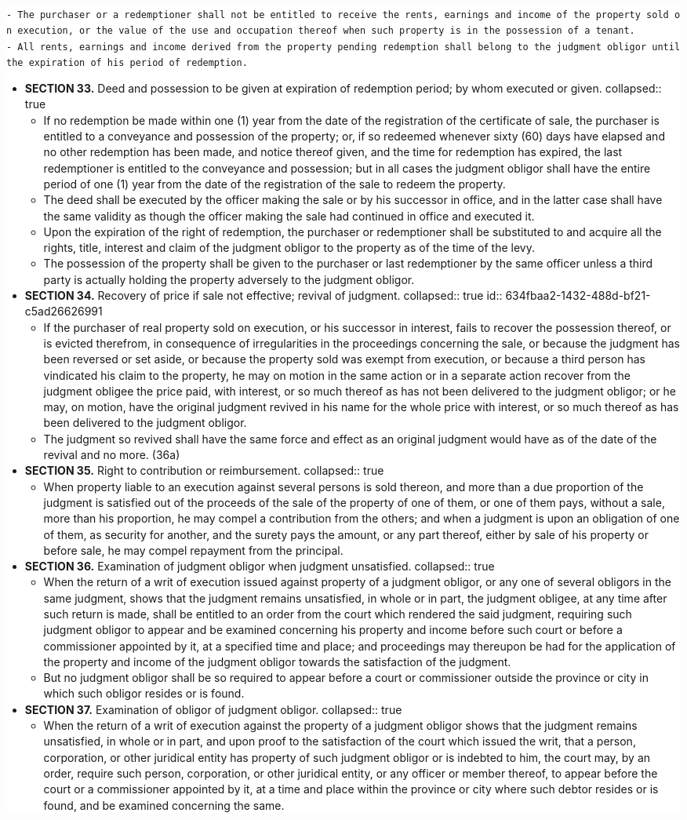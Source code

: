 	- The purchaser or a redemptioner shall not be entitled to receive the rents, earnings and income of the property sold on execution, or the value of the use and occupation thereof when such property is in the possession of a tenant.
	- All rents, earnings and income derived from the property pending redemption shall belong to the judgment obligor until the expiration of his period of redemption.
- **SECTION 33.** Deed and possession to be given at expiration of redemption period; by whom executed or given.
  collapsed:: true
	- If no redemption be made within one (1) year from the date of the registration of the certificate of sale, the purchaser is entitled to a conveyance and possession of the property; or, if so redeemed whenever sixty (60) days have elapsed and no other redemption has been made, and notice thereof given, and the time for redemption has expired, the last redemptioner is entitled to the conveyance and possession; but in all cases the judgment obligor shall have the entire period of one (1) year from the date of the registration of the sale to redeem the property.
	- The deed shall be executed by the officer making the sale or by his successor in office, and in the latter case shall have the same validity as though the officer making the sale had continued in office and executed it.
	- Upon the expiration of the right of redemption, the purchaser or redemptioner shall be substituted to and acquire all the rights, title, interest and claim of the judgment obligor to the property as of the time of the levy.
	- The possession of the property shall be given to the purchaser or last redemptioner by the same officer unless a third party is actually holding the property adversely to the judgment obligor.
- **SECTION 34.** Recovery of price if sale not effective; revival of judgment.
  collapsed:: true
  id:: 634fbaa2-1432-488d-bf21-c5ad26626991
	- If the purchaser of real property sold on execution, or his successor in interest, fails to recover the possession thereof, or is evicted therefrom, in consequence of irregularities in the proceedings concerning the sale, or because the judgment has been reversed or set aside, or because the property sold was exempt from execution, or because a third person has vindicated his claim to the property, he may on motion in the same action or in a separate action recover from the judgment obligee the price paid, with interest, or so much thereof as has not been delivered to the judgment obligor; or he may, on motion, have the original judgment revived in his name for the whole price with interest, or so much thereof as has been delivered to the judgment obligor.
	- The judgment so revived shall have the same force and effect as an original judgment would have as of the date of the revival and no more. (36a)
- **SECTION 35.** Right to contribution or reimbursement.
  collapsed:: true
	- When property liable to an execution against several persons is sold thereon, and more than a due proportion of the judgment is satisfied out of the proceeds of the sale of the property of one of them, or one of them pays, without a sale, more than his proportion, he may compel a contribution from the others; and when a judgment is upon an obligation of one of them, as security for another, and the surety pays the amount, or any part thereof, either by sale of his property or before sale, he may compel repayment from the principal.
- **SECTION 36.** Examination of judgment obligor when judgment unsatisfied.
  collapsed:: true
	- When the return of a writ of execution issued against property of a judgment obligor, or any one of several obligors in the same judgment, shows that the judgment remains unsatisfied, in whole or in part, the judgment obligee, at any time after such return is made, shall be entitled to an order from the court which rendered the said judgment, requiring such judgment obligor to appear and be examined concerning his property and income before such court or before a commissioner appointed by it, at a specified time and place; and proceedings may thereupon be had for the application of the property and income of the judgment obligor towards the satisfaction of the judgment.
	- But no judgment obligor shall be so required to appear before a court or commissioner outside the province or city in which such obligor resides or is found.
- **SECTION 37.** Examination of obligor of judgment obligor.
  collapsed:: true
	- When the return of a writ of execution against the property of a judgment obligor shows that the judgment remains unsatisfied, in whole or in part, and upon proof to the satisfaction of the court which issued the writ, that a person, corporation, or other juridical entity has property of such judgment obligor or is indebted to him, the court may, by an order, require such person, corporation, or other juridical entity, or any officer or member thereof, to appear before the court or a commissioner appointed by it, at a time and place within the province or city where such debtor resides or is found, and be examined concerning the same.
